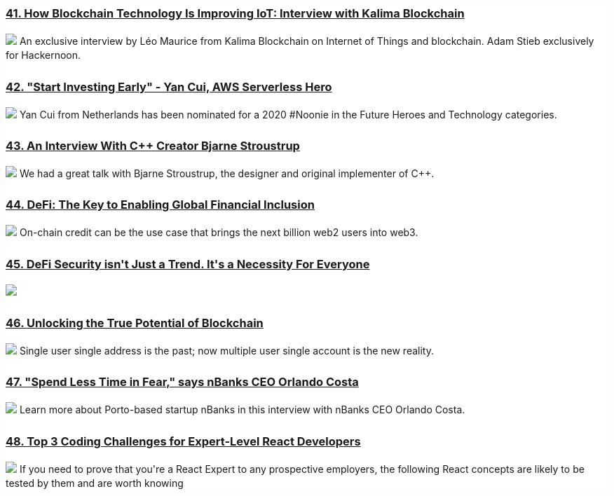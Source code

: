 ### [41. How Blockchain Technology Is Improving IoT: Interview with Kalima Blockchain](https://hackernoon.com/how-blockchain-technology-is-improving-iot-interview-with-kalima-blockchain)
![](https://cdn.hackernoon.com/images/iwYYV1LriEaT7d6rN7rWN595K7w1-b993n2v.jpeg)
An exclusive interview by Léo Maurice from Kalima Blockchain on Internet of Things and blockchain. Adam Stieb exclusively for Hackernoon.

### [42. "Start Investing Early" - Yan Cui, AWS Serverless Hero](https://hackernoon.com/start-investing-early-yan-cui-aws-serverless-hero-gw2h3u7j)
![](https://firebasestorage.googleapis.com/v0/b/hackernoon-app.appspot.com/o/images%2F3nhao37bBEfHA9RTQ0WNVWfXPD02-kg2b3uqs.jpeg?alt=media&token=29c04a98-a606-415e-b993-46f8bff101d3)
Yan Cui from Netherlands has been nominated for a 2020 #Noonie in the Future Heroes and Technology categories.

### [43. An Interview With C++ Creator Bjarne Stroustrup ](https://hackernoon.com/an-interview-with-c-creator-bjarne-stroustrup)
![](https://cdn.hackernoon.com/images/MqO5FJu5BqX6pm118RBfsb2Qysq1-c593bwu.jpeg)
We had a great talk with Bjarne Stroustrup, the designer and original implementer of C++. 

### [44. DeFi: The Key to Enabling Global Financial Inclusion](https://hackernoon.com/defi-the-key-to-enabling-global-financial-inclusion)
![](https://cdn.hackernoon.com/images/ON7vaQhqktNhUBwmgsVVofjcHjg2-cca3n8n.png)
On-chain credit can be the use case that brings the next billion web2 users into web3.

### [45. DeFi Security isn't Just a Trend. It's a Necessity For Everyone](https://hackernoon.com/defi-security-isnt-just-a-trend-its-a-necessity-for-everyone)
![](https://cdn.hackernoon.com/images/KTsAalOsFZcNRUZ8VTJlXGrvLZo1-7c93g6s.jpeg)


### [46. Unlocking the True Potential of Blockchain ](https://hackernoon.com/unlocking-the-true-potential-of-blockchain)
![](https://cdn.hackernoon.com/images/KTsAalOsFZcNRUZ8VTJlXGrvLZo1-xla3q9e.jpeg)
Single user single address is the past; now multiple user single account is the new reality.

### [47. "Spend Less Time in Fear,"  says nBanks CEO Orlando Costa](https://hackernoon.com/spend-less-time-in-fear-says-n-banks-ceo-orlando-costa)
![](https://cdn.hackernoon.com/images/ugoTV1vwcgR4mN8MMDUUN4vt6p02-hp6137uy.jpeg)
Learn more about Porto-based startup nBanks in this interview with nBanks CEO Orlando Costa.

### [48. Top 3 Coding Challenges for Expert-Level React Developers](https://hackernoon.com/top-3-coding-challenges-for-expert-level-react-developers)
![](https://cdn.hackernoon.com/images/ARCWTrgYpoc531106B2eMedWoT42-h7037ob.jpeg)
If you need to prove that you're a React Expert to any prospective employers, the following React concepts are likely to be tested by them and are worth knowing
